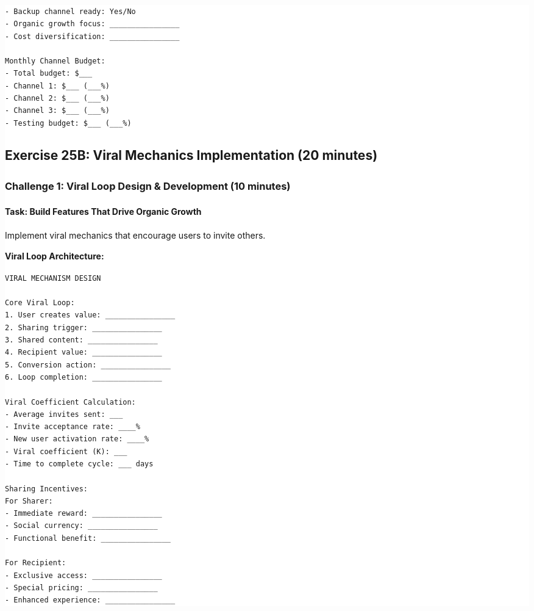 ```
- Backup channel ready: Yes/No
- Organic growth focus: ________________
- Cost diversification: ________________

Monthly Channel Budget:
- Total budget: $___
- Channel 1: $___ (___%)
- Channel 2: $___ (___%)
- Channel 3: $___ (___%)
- Testing budget: $___ (___%)
```

## Exercise 25B: Viral Mechanics Implementation (20 minutes)

### Challenge 1: Viral Loop Design & Development (10 minutes)

#### Task: Build Features That Drive Organic Growth
Implement viral mechanics that encourage users to invite others.

**Viral Loop Architecture:**
```
VIRAL MECHANISM DESIGN

Core Viral Loop:
1. User creates value: ________________
2. Sharing trigger: ________________
3. Shared content: ________________
4. Recipient value: ________________
5. Conversion action: ________________
6. Loop completion: ________________

Viral Coefficient Calculation:
- Average invites sent: ___
- Invite acceptance rate: ____%
- New user activation rate: ____%
- Viral coefficient (K): ___
- Time to complete cycle: ___ days

Sharing Incentives:
For Sharer:
- Immediate reward: ________________
- Social currency: ________________
- Functional benefit: ________________

For Recipient:
- Exclusive access: ________________
- Special pricing: ________________
- Enhanced experience: ________________
```
